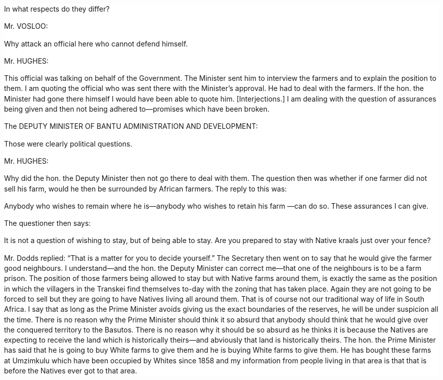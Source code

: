 <p>In what respects do they differ?</p>

</speech>

<speech by="#vosloo">

<from>Mr. <person refersTo="#hansard_za">VOSLOO</person>:</from>

<p>Why attack an official here who cannot defend himself.</p>

</speech>

<speech by="#hughes">

<from>Mr. <person refersTo="#hansard_za">HUGHES</person>:</from>

<p>This official was talking on behalf of the Government. The Minister sent him to interview the farmers and to explain the position to them. I am quoting the official who was sent there with the Minister&#x2019;s approval. He had to deal with the farmers. If the hon. the Minister had gone there himself I would have been able to quote him. [Interjections.] I am dealing with the question of assurances being given and then not being adhered to&#x2014;promises which have been broken.</p>

</speech>

<speech by="#deputy_minister_of_bantu_administration_and_development">

<from>The <person refersTo="#hansard_za">DEPUTY MINISTER OF BANTU ADMINISTRATION AND DEVELOPMENT</person>:</from>

<p>Those were clearly political questions.</p>

</speech>

<speech by="#hughes">

<from>Mr. <person refersTo="#hansard_za">HUGHES</person>:</from>

<p>Why did the hon. the Deputy Minister then not go there to deal with them. The question then was whether if one farmer did not sell his farm, would he then be surrounded by African farmers. The reply to this was:</p>

<block name="quote">Anybody who wishes to remain where he is&#x2014;anybody who wishes to retain his farm &#x2014;can do so. These assurances I can give.</block>

<p>The questioner then says:</p>

<block name="quote">It is not a question of wishing to stay, but of being able to stay. Are you prepared to stay with Native kraals just over your fence?</block>

<p>Mr. Dodds replied: &#x201C;That is a matter for you to decide yourself.&#x201D; The Secretary then went on to say that he would give the farmer good neighbours. I understand&#x2014;and the hon. the Deputy Minister can correct me&#x2014;that one of the neighbours is to be a farm prison. The position of those farmers being allowed to stay but with Native farms around them, is exactly the same as the position in which the villagers in the Transkei find themselves to-day with the zoning that has taken place. Again they are not going to be forced to sell but they are going to have Natives living all around them. That is of course not our traditional way of life in South Africa. I say that as long as the Prime Minister avoids giving us the exact boundaries of the reserves, he will be under suspicion all the time. There is no reason why the Prime Minister should think it so absurd that anybody should think that he would give over the conquered territory to the Basutos. There is no reason why it should be so absurd as he thinks it is because the Natives are expecting to receive the land which is historically theirs&#x2014;and abviously that land is historically theirs. The hon. the Prime Minister has said that he is going to buy White farms to give them and he is buying White farms to give them. He has bought these farms at Umzimkulu which have been occupied by <span class="col_1183-1184" refersTo="page_0602"/>Whites since 1858 and my information from people living in that area is that that is before the Natives ever got to that area.</p>
